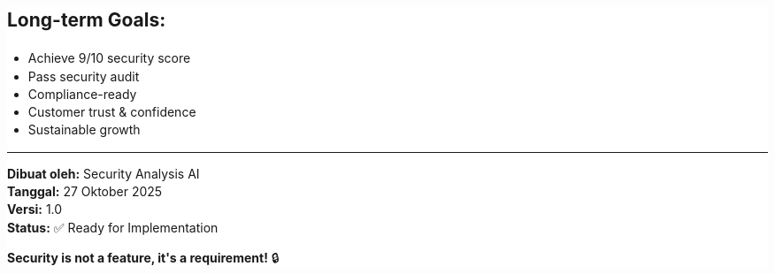 ## Long-term Goals:
- Achieve 9/10 security score
- Pass security audit
- Compliance-ready
- Customer trust & confidence
- Sustainable growth

---

**Dibuat oleh:** Security Analysis AI  
**Tanggal:** 27 Oktober 2025  
**Versi:** 1.0  
**Status:** ✅ Ready for Implementation

**Security is not a feature, it's a requirement!** 🔒
